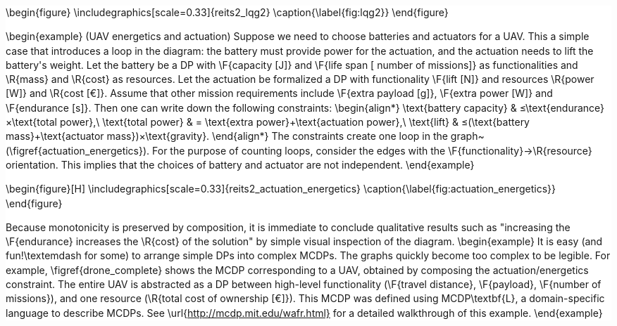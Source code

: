 
\begin{figure}
    \includegraphics[scale=0.33]{reits2_lqg2}
    \caption{\label{fig:lqg2}}
\end{figure}

\begin{example}
(UAV energetics and actuation) Suppose we need to choose batteries
and actuators for a UAV. This a simple case that introduces a loop
in the diagram: the battery must provide power for the actuation,
and the actuation needs to lift the battery's weight. Let the battery
be a DP with \F{capacity &#91;J&#93;} and \F{life span &#91; number of
missions&#93;} as functionalities and \R{mass} and \R{cost} as
resources. Let the actuation be formalized a DP with functionality
\F{lift &#91;N&#93;} and resources \R{power &#91;W&#93;} and \R{cost
&#91;€&#93;}. Assume that other mission requirements include \F{extra
payload &#91;g&#93;}, \F{extra power &#91;W&#93;} and \F{endurance &#91;s&#93;}.
Then one can write down the following constraints:
\begin{align*}
\text{battery capacity} & ≤\text{endurance}×\text{total power},\\
\text{total power} &  = \text{extra power}+\text{actuation power},\\
\text{lift} & ≤(\text{battery mass}+\text{actuator mass})×\text{gravity}.
\end{align*}
The constraints create one loop in the graph~(\figref{actuation_energetics}).
For the purpose of counting loops, consider the edges with the \F{functionality}$\rightarrow$\R{resource}
orientation. This implies that the choices of battery and actuator
are not independent.
\end{example}


\begin{figure}[H]
    \includegraphics[scale=0.33]{reits2_actuation_energetics}
    \caption{\label{fig:actuation_energetics}}
\end{figure}


Because monotonicity is preserved by composition, it is immediate
to conclude qualitative results such as "increasing the \F{endurance}
increases the \R{cost} of the solution" by simple visual inspection
of the diagram.
\begin{example}
It is easy (and fun!\textemdash for some) to arrange simple DPs into
complex MCDPs. The graphs quickly become too complex to be legible.
For example, \figref{drone_complete} shows the MCDP corresponding
to a UAV, obtained by composing the actuation/energetics constraint.
The entire UAV is abstracted as a DP between high-level functionality
(\F{travel distance}, \F{payload}, \F{number of missions}),
and one resource (\R{total cost of ownership &#91;€&#93;}). This MCDP
was defined using MCDP\textbf{L}, a domain-specific language to describe
MCDPs. See \url{http://mcdp.mit.edu/wafr.html} for a detailed walkthrough
of this example.
\end{example}
